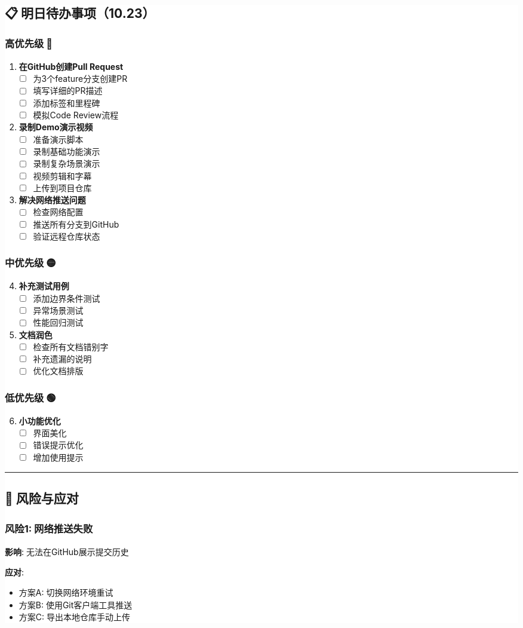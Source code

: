 
## 📋 明日待办事项（10.23）

### 高优先级 🔴
1. **在GitHub创建Pull Request**
   - [ ] 为3个feature分支创建PR
   - [ ] 填写详细的PR描述
   - [ ] 添加标签和里程碑
   - [ ] 模拟Code Review流程

2. **录制Demo演示视频**
   - [ ] 准备演示脚本
   - [ ] 录制基础功能演示
   - [ ] 录制复杂场景演示
   - [ ] 视频剪辑和字幕
   - [ ] 上传到项目仓库

3. **解决网络推送问题**
   - [ ] 检查网络配置
   - [ ] 推送所有分支到GitHub
   - [ ] 验证远程仓库状态

### 中优先级 🟡
4. **补充测试用例**
   - [ ] 添加边界条件测试
   - [ ] 异常场景测试
   - [ ] 性能回归测试

5. **文档润色**
   - [ ] 检查所有文档错别字
   - [ ] 补充遗漏的说明
   - [ ] 优化文档排版

### 低优先级 🟢
6. **小功能优化**
   - [ ] 界面美化
   - [ ] 错误提示优化
   - [ ] 增加使用提示

---

## 🚨 风险与应对

### 风险1: 网络推送失败
**影响**: 无法在GitHub展示提交历史

**应对**:
- 方案A: 切换网络环境重试
- 方案B: 使用Git客户端工具推送
- 方案C: 导出本地仓库手动上传
